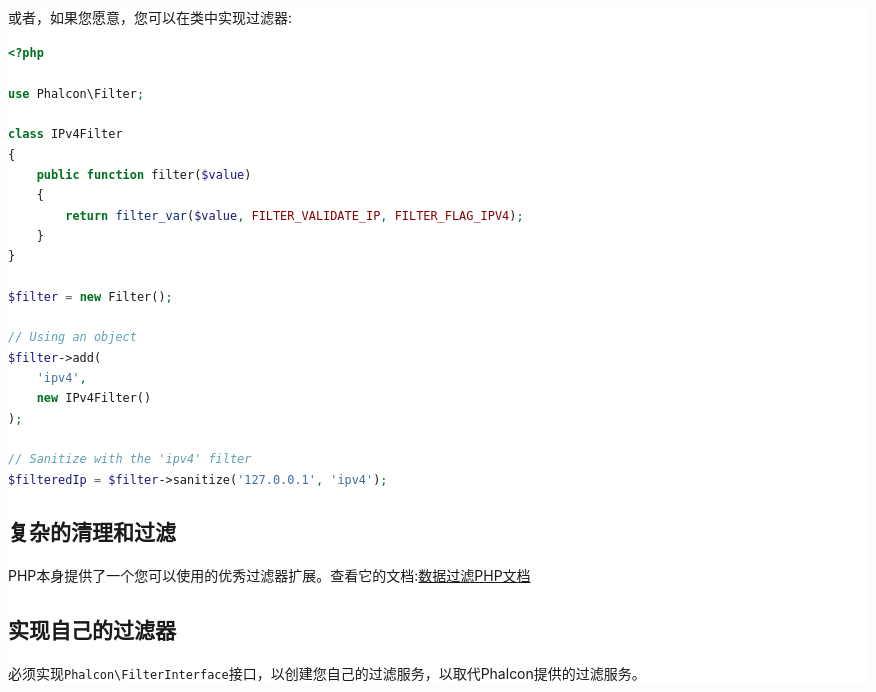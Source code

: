 ```php
```

或者，如果您愿意，您可以在类中实现过滤器:

```php
<?php

use Phalcon\Filter;

class IPv4Filter
{
    public function filter($value)
    {
        return filter_var($value, FILTER_VALIDATE_IP, FILTER_FLAG_IPV4);
    }
}

$filter = new Filter();

// Using an object
$filter->add(
    'ipv4',
    new IPv4Filter()
);

// Sanitize with the 'ipv4' filter
$filteredIp = $filter->sanitize('127.0.0.1', 'ipv4');
```

<a name='complex-sanitization-filtering'></a>

## 复杂的清理和过滤

PHP本身提供了一个您可以使用的优秀过滤器扩展。查看它的文档:[数据过滤PHP文档](http://www.php.net/manual/en/book.filter.php)

<a name='custom'></a>

## 实现自己的过滤器

必须实现`Phalcon\FilterInterface`接口，以创建您自己的过滤服务，以取代Phalcon提供的过滤服务。